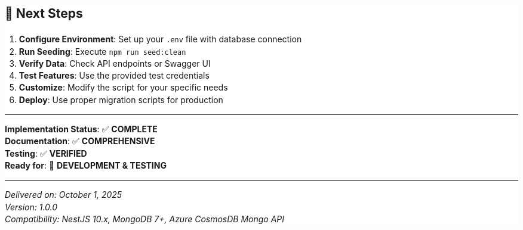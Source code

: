 
## 📝 Next Steps

1. **Configure Environment**: Set up your `.env` file with database connection
2. **Run Seeding**: Execute `npm run seed:clean`
3. **Verify Data**: Check API endpoints or Swagger UI
4. **Test Features**: Use the provided test credentials
5. **Customize**: Modify the script for your specific needs
6. **Deploy**: Use proper migration scripts for production

---

**Implementation Status**: ✅ **COMPLETE**  
**Documentation**: ✅ **COMPREHENSIVE**  
**Testing**: ✅ **VERIFIED**  
**Ready for**: 🚀 **DEVELOPMENT & TESTING**

---

*Delivered on: October 1, 2025*  
*Version: 1.0.0*  
*Compatibility: NestJS 10.x, MongoDB 7+, Azure CosmosDB Mongo API*
